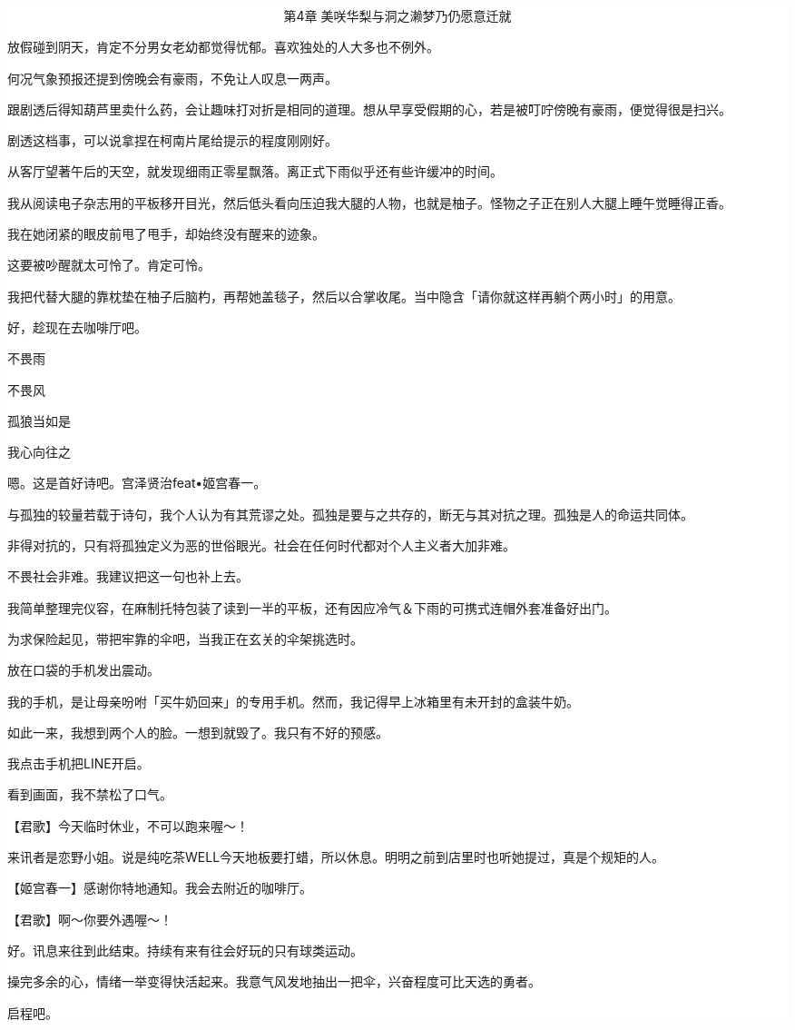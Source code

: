 <p align="center">第4章 美咲华梨与洞之濑梦乃仍愿意迁就</p>

放假碰到阴天，肯定不分男女老幼都觉得忧郁。喜欢独处的人大多也不例外。

何况气象预报还提到傍晚会有豪雨，不免让人叹息一两声。

跟剧透后得知葫芦里卖什么药，会让趣味打对折是相同的道理。想从早享受假期的心，若是被叮咛傍晚有豪雨，便觉得很是扫兴。

剧透这档事，可以说拿捏在柯南片尾给提示的程度刚刚好。

从客厅望著午后的天空，就发现细雨正零星飘落。离正式下雨似乎还有些许缓冲的时间。

我从阅读电子杂志用的平板移开目光，然后低头看向压迫我大腿的人物，也就是柚子。怪物之子正在别人大腿上睡午觉睡得正香。

我在她闭紧的眼皮前甩了甩手，却始终没有醒来的迹象。

这要被吵醒就太可怜了。肯定可怜。

我把代替大腿的靠枕垫在柚子后脑杓，再帮她盖毯子，然后以合掌收尾。当中隐含「请你就这样再躺个两小时」的用意。

好，趁现在去咖啡厅吧。

不畏雨

不畏风

孤狼当如是

我心向往之

嗯。这是首好诗吧。宫泽贤治feat•姬宫春一。

与孤独的较量若载于诗句，我个人认为有其荒谬之处。孤独是要与之共存的，断无与其对抗之理。孤独是人的命运共同体。

非得对抗的，只有将孤独定义为恶的世俗眼光。社会在任何时代都对个人主义者大加非难。

不畏社会非难。我建议把这一句也补上去。

我简单整理完仪容，在麻制托特包装了读到一半的平板，还有因应冷气＆下雨的可携式连帽外套准备好出门。

为求保险起见，带把牢靠的伞吧，当我正在玄关的伞架挑选时。

放在口袋的手机发出震动。

我的手机，是让母亲吩咐「买牛奶回来」的专用手机。然而，我记得早上冰箱里有未开封的盒装牛奶。

如此一来，我想到两个人的脸。一想到就毁了。我只有不好的预感。

我点击手机把LINE开启。

看到画面，我不禁松了口气。

【君歌】今天临时休业，不可以跑来喔～！

来讯者是恋野小姐。说是纯吃茶WELL今天地板要打蜡，所以休息。明明之前到店里时也听她提过，真是个规矩的人。

【姬宫春一】感谢你特地通知。我会去附近的咖啡厅。

【君歌】啊～你要外遇喔～！

好。讯息来往到此结束。持续有来有往会好玩的只有球类运动。

操完多余的心，情绪一举变得快活起来。我意气风发地抽出一把伞，兴奋程度可比天选的勇者。

启程吧。
